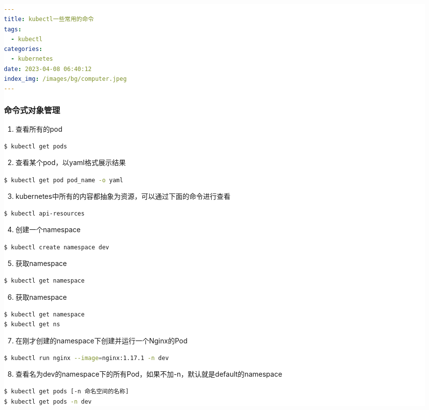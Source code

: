 ```yaml
---
title: kubectl一些常用的命令
tags:
  - kubectl
categories:
  - kubernetes
date: 2023-04-08 06:40:12
index_img: /images/bg/computer.jpeg
---
```


### 命令式对象管理

1. 查看所有的pod

``` bash
$ kubectl get pods
```

2. 查看某个pod，以yaml格式展示结果

``` bash
$ kubectl get pod pod_name -o yaml
```

3. kubernetes中所有的内容都抽象为资源，可以通过下面的命令进行查看

``` bash
$ kubectl api-resources
```

4. 创建一个namespace

``` bash
$ kubectl create namespace dev
```

5. 获取namespace

``` bash
$ kubectl get namespace
```

6. 获取namespace

``` bash
$ kubectl get namespace
$ kubectl get ns
```

7. 在刚才创建的namespace下创建并运行一个Nginx的Pod

``` bash
$ kubectl run nginx --image=nginx:1.17.1 -n dev
```

8. 查看名为dev的namespace下的所有Pod，如果不加-n，默认就是default的namespace

``` bash
$ kubectl get pods [-n 命名空间的名称]
$ kubectl get pods -n dev
```
